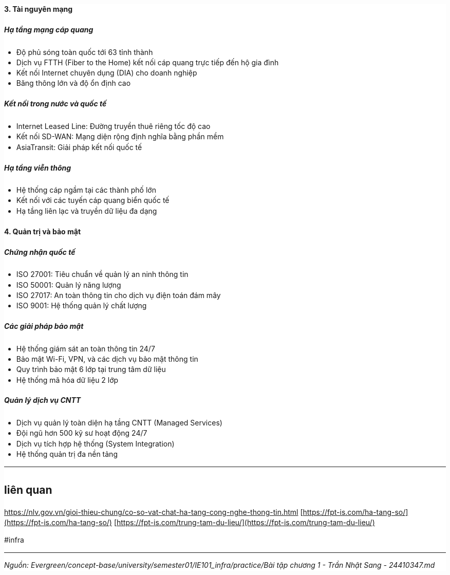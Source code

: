 #### 3. Tài nguyên mạng

##### Hạ tầng mạng cáp quang

- Độ phủ sóng toàn quốc tới 63 tỉnh thành
- Dịch vụ FTTH (Fiber to the Home) kết nối cáp quang trực tiếp đến hộ gia đình
- Kết nối Internet chuyên dụng (DIA) cho doanh nghiệp
- Băng thông lớn và độ ổn định cao

##### Kết nối trong nước và quốc tế

- Internet Leased Line: Đường truyền thuê riêng tốc độ cao
- Kết nối SD-WAN: Mạng diện rộng định nghĩa bằng phần mềm
- AsiaTransit: Giải pháp kết nối quốc tế

##### Hạ tầng viễn thông

- Hệ thống cáp ngầm tại các thành phố lớn
- Kết nối với các tuyến cáp quang biển quốc tế
- Hạ tầng liên lạc và truyền dữ liệu đa dạng

#### 4. Quản trị và bảo mật

##### Chứng nhận quốc tế

- ISO 27001: Tiêu chuẩn về quản lý an ninh thông tin
- ISO 50001: Quản lý năng lượng
- ISO 27017: An toàn thông tin cho dịch vụ điện toán đám mây
- ISO 9001: Hệ thống quản lý chất lượng

##### Các giải pháp bảo mật

- Hệ thống giám sát an toàn thông tin 24/7
- Bảo mật Wi-Fi, VPN, và các dịch vụ bảo mật thông tin
- Quy trình bảo mật 6 lớp tại trung tâm dữ liệu
- Hệ thống mã hóa dữ liệu 2 lớp

##### Quản lý dịch vụ CNTT

- Dịch vụ quản lý toàn diện hạ tầng CNTT (Managed Services)
- Đội ngũ hơn 500 kỹ sư hoạt động 24/7
- Dịch vụ tích hợp hệ thống (System Integration)
- Hệ thống quản trị đa nền tảng


---
## liên quan

https://nlv.gov.vn/gioi-thieu-chung/co-so-vat-chat-ha-tang-cong-nghe-thong-tin.html
[https://fpt-is.com/ha-tang-so/](https://fpt-is.com/ha-tang-so/)
[https://fpt-is.com/trung-tam-du-lieu/](https://fpt-is.com/trung-tam-du-lieu/)

#infra

---
*Nguồn: Evergreen/concept-base/university/semester01/IE101_infra/practice/Bài tập chương 1 - Trần Nhật Sang - 24410347.md*